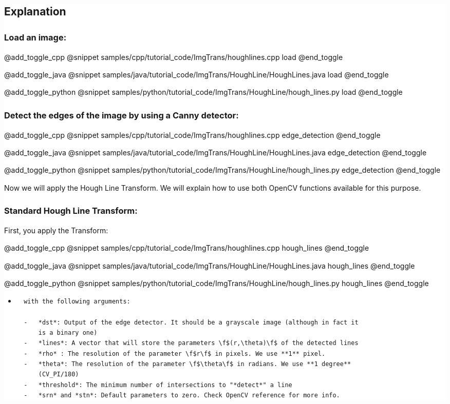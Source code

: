 Explanation
-----------

### Load an image:

@add_toggle_cpp
@snippet samples/cpp/tutorial_code/ImgTrans/houghlines.cpp load
@end_toggle

@add_toggle_java
@snippet samples/java/tutorial_code/ImgTrans/HoughLine/HoughLines.java load
@end_toggle

@add_toggle_python
@snippet samples/python/tutorial_code/ImgTrans/HoughLine/hough_lines.py load
@end_toggle

### Detect the edges of the image by using a Canny detector:

@add_toggle_cpp
@snippet samples/cpp/tutorial_code/ImgTrans/houghlines.cpp edge_detection
@end_toggle

@add_toggle_java
@snippet samples/java/tutorial_code/ImgTrans/HoughLine/HoughLines.java edge_detection
@end_toggle

@add_toggle_python
@snippet samples/python/tutorial_code/ImgTrans/HoughLine/hough_lines.py edge_detection
@end_toggle

Now we will apply the Hough Line Transform. We will explain how to use both OpenCV functions
available for this purpose.

### Standard Hough Line Transform:
First, you apply the Transform:

@add_toggle_cpp
@snippet samples/cpp/tutorial_code/ImgTrans/houghlines.cpp hough_lines
@end_toggle

@add_toggle_java
@snippet samples/java/tutorial_code/ImgTrans/HoughLine/HoughLines.java hough_lines
@end_toggle

@add_toggle_python
@snippet samples/python/tutorial_code/ImgTrans/HoughLine/hough_lines.py hough_lines
@end_toggle

-       with the following arguments:

        -   *dst*: Output of the edge detector. It should be a grayscale image (although in fact it
            is a binary one)
        -   *lines*: A vector that will store the parameters \f$(r,\theta)\f$ of the detected lines
        -   *rho* : The resolution of the parameter \f$r\f$ in pixels. We use **1** pixel.
        -   *theta*: The resolution of the parameter \f$\theta\f$ in radians. We use **1 degree**
            (CV_PI/180)
        -   *threshold*: The minimum number of intersections to "*detect*" a line
        -   *srn* and *stn*: Default parameters to zero. Check OpenCV reference for more info.
